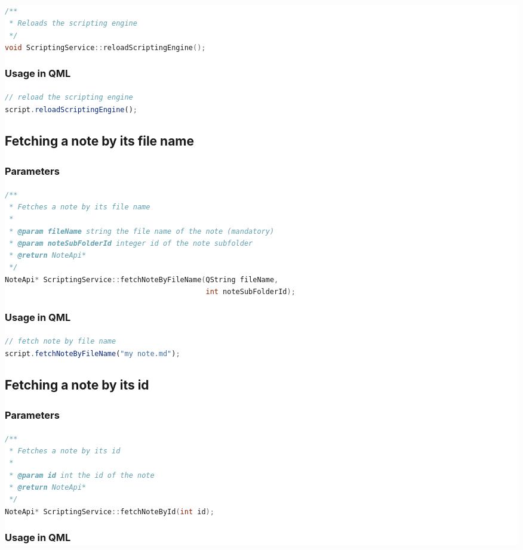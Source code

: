 ```cpp
/**
 * Reloads the scripting engine
 */
void ScriptingService::reloadScriptingEngine();
```

### Usage in QML

```js
// reload the scripting engine
script.reloadScriptingEngine();
```

Fetching a note by its file name
--------------------------------

### Parameters

```cpp
/**
 * Fetches a note by its file name
 *
 * @param fileName string the file name of the note (mandatory)
 * @param noteSubFolderId integer id of the note subfolder
 * @return NoteApi*
 */
NoteApi* ScriptingService::fetchNoteByFileName(QString fileName,
                                               int noteSubFolderId);
```

### Usage in QML

```js
// fetch note by file name
script.fetchNoteByFileName("my note.md");
```

Fetching a note by its id
-------------------------

### Parameters

```cpp
/**
 * Fetches a note by its id
 *
 * @param id int the id of the note
 * @return NoteApi*
 */
NoteApi* ScriptingService::fetchNoteById(int id);
```

### Usage in QML
